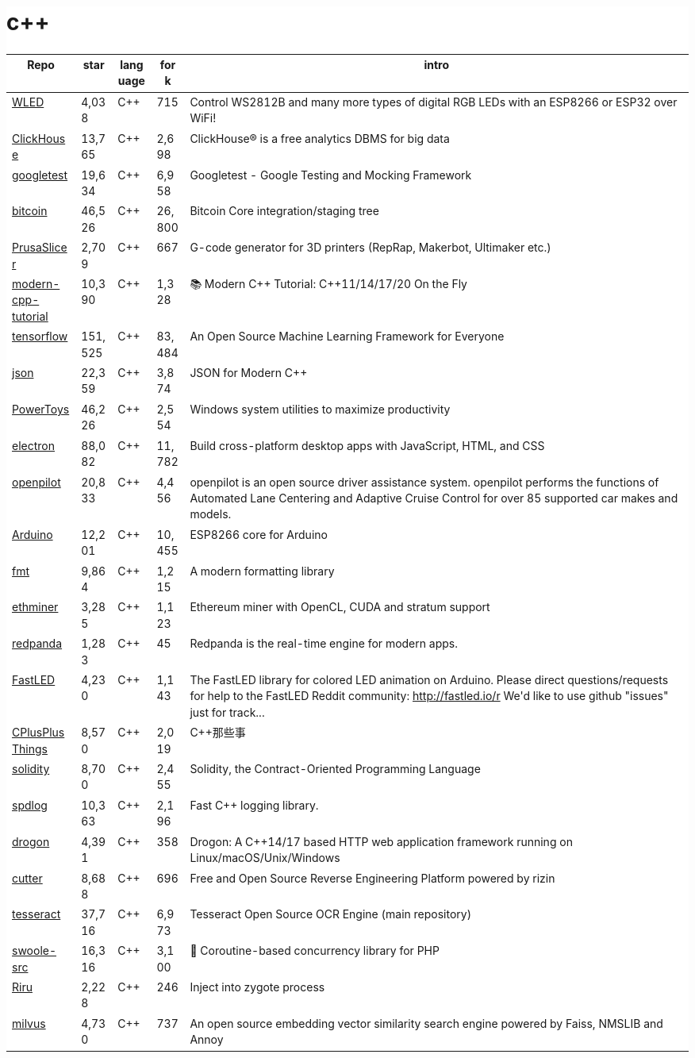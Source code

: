 
# c++

Repo|star|language|fork|intro
-|-|-|-|-
[WLED](https://github.com/Aircoookie/WLED)|4,038|C++|715|Control WS2812B and many more types of digital RGB LEDs with an ESP8266 or ESP32 over WiFi!
[ClickHouse](https://github.com/ClickHouse/ClickHouse)|13,765|C++|2,698|ClickHouse® is a free analytics DBMS for big data
[googletest](https://github.com/google/googletest)|19,634|C++|6,958|Googletest - Google Testing and Mocking Framework
[bitcoin](https://github.com/bitcoin/bitcoin)|46,526|C++|26,800|Bitcoin Core integration/staging tree
[PrusaSlicer](https://github.com/prusa3d/PrusaSlicer)|2,709|C++|667|G-code generator for 3D printers (RepRap, Makerbot, Ultimaker etc.)
[modern-cpp-tutorial](https://github.com/changkun/modern-cpp-tutorial)|10,390|C++|1,328|📚 Modern C++ Tutorial: C++11/14/17/20 On the Fly | https://changkun.de/modern-cpp/
[tensorflow](https://github.com/tensorflow/tensorflow)|151,525|C++|83,484|An Open Source Machine Learning Framework for Everyone
[json](https://github.com/nlohmann/json)|22,359|C++|3,874|JSON for Modern C++
[PowerToys](https://github.com/microsoft/PowerToys)|46,226|C++|2,554|Windows system utilities to maximize productivity
[electron](https://github.com/electron/electron)|88,082|C++|11,782|Build cross-platform desktop apps with JavaScript, HTML, and CSS
[openpilot](https://github.com/commaai/openpilot)|20,833|C++|4,456|openpilot is an open source driver assistance system. openpilot performs the functions of Automated Lane Centering and Adaptive Cruise Control for over 85 supported car makes and models.
[Arduino](https://github.com/esp8266/Arduino)|12,201|C++|10,455|ESP8266 core for Arduino
[fmt](https://github.com/fmtlib/fmt)|9,864|C++|1,215|A modern formatting library
[ethminer](https://github.com/ethereum-mining/ethminer)|3,285|C++|1,123|Ethereum miner with OpenCL, CUDA and stratum support
[redpanda](https://github.com/vectorizedio/redpanda)|1,283|C++|45|Redpanda is the real-time engine for modern apps.
[FastLED](https://github.com/FastLED/FastLED)|4,230|C++|1,143|The FastLED library for colored LED animation on Arduino. Please direct questions/requests for help to the FastLED Reddit community: http://fastled.io/r We'd like to use github "issues" just for track...
[CPlusPlusThings](https://github.com/Light-City/CPlusPlusThings)|8,570|C++|2,019|C++那些事
[solidity](https://github.com/ethereum/solidity)|8,700|C++|2,455|Solidity, the Contract-Oriented Programming Language
[spdlog](https://github.com/gabime/spdlog)|10,363|C++|2,196|Fast C++ logging library.
[drogon](https://github.com/an-tao/drogon)|4,391|C++|358|Drogon: A C++14/17 based HTTP web application framework running on Linux/macOS/Unix/Windows
[cutter](https://github.com/rizinorg/cutter)|8,688|C++|696|Free and Open Source Reverse Engineering Platform powered by rizin
[tesseract](https://github.com/tesseract-ocr/tesseract)|37,716|C++|6,973|Tesseract Open Source OCR Engine (main repository)
[swoole-src](https://github.com/swoole/swoole-src)|16,316|C++|3,100|🚀 Coroutine-based concurrency library for PHP
[Riru](https://github.com/RikkaApps/Riru)|2,228|C++|246|Inject into zygote process
[milvus](https://github.com/milvus-io/milvus)|4,730|C++|737|An open source embedding vector similarity search engine powered by Faiss, NMSLIB and Annoy

